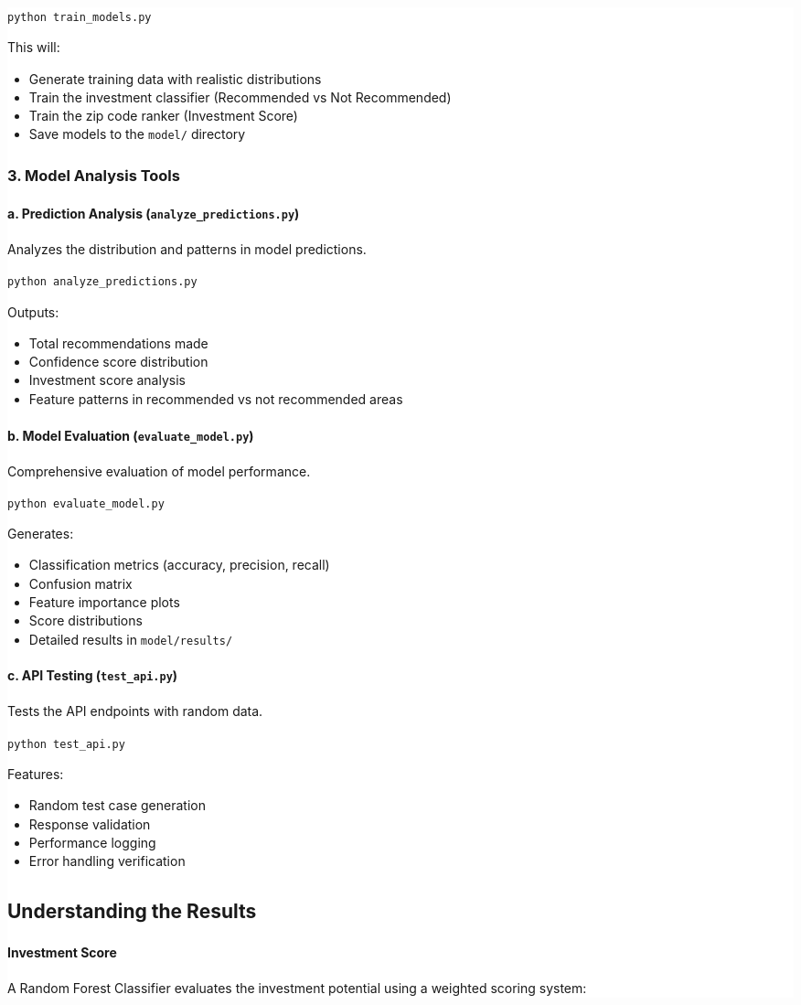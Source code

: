 ```bash
python train_models.py
```

This will:
- Generate training data with realistic distributions
- Train the investment classifier (Recommended vs Not Recommended)
- Train the zip code ranker (Investment Score)
- Save models to the `model/` directory

### 3. Model Analysis Tools

#### a. Prediction Analysis (`analyze_predictions.py`)
Analyzes the distribution and patterns in model predictions.

```bash
python analyze_predictions.py
```

Outputs:
- Total recommendations made
- Confidence score distribution
- Investment score analysis
- Feature patterns in recommended vs not recommended areas

#### b. Model Evaluation (`evaluate_model.py`)
Comprehensive evaluation of model performance.

```bash
python evaluate_model.py
```

Generates:
- Classification metrics (accuracy, precision, recall)
- Confusion matrix
- Feature importance plots
- Score distributions
- Detailed results in `model/results/`

#### c. API Testing (`test_api.py`)
Tests the API endpoints with random data.

```bash
python test_api.py
```

Features:
- Random test case generation
- Response validation
- Performance logging
- Error handling verification

## Understanding the Results

#### Investment Score
A Random Forest Classifier evaluates the investment potential using a weighted scoring system:

